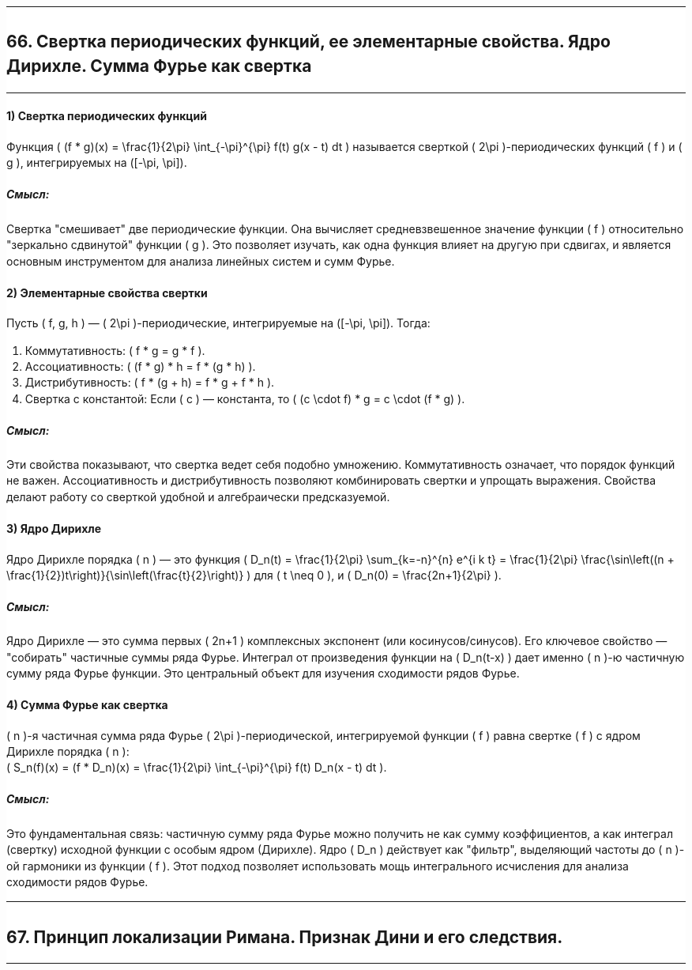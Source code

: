 
---  
## 66. Свертка периодических функций, ее элементарные свойства. Ядро Дирихле. Сумма Фурье как свертка  
---

#### 1) Свертка периодических функций  
Функция \( (f * g)(x) = \frac{1}{2\pi} \int_{-\pi}^{\pi} f(t) g(x - t)  dt \) называется сверткой \( 2\pi \)-периодических функций \( f \) и \( g \), интегрируемых на \([-\pi, \pi]\).  
##### Смысл:  
Свертка "смешивает" две периодические функции. Она вычисляет средневзвешенное значение функции \( f \) относительно "зеркально сдвинутой" функции \( g \). Это позволяет изучать, как одна функция влияет на другую при сдвигах, и является основным инструментом для анализа линейных систем и сумм Фурье.

#### 2) Элементарные свойства свертки  
Пусть \( f, g, h \) — \( 2\pi \)-периодические, интегрируемые на \([-\pi, \pi]\). Тогда:  
1. Коммутативность: \( f * g = g * f \).  
2. Ассоциативность: \( (f * g) * h = f * (g * h) \).  
3. Дистрибутивность: \( f * (g + h) = f * g + f * h \).  
4. Свертка с константой: Если \( c \) — константа, то \( (c \cdot f) * g = c \cdot (f * g) \).  
##### Смысл:  
Эти свойства показывают, что свертка ведет себя подобно умножению. Коммутативность означает, что порядок функций не важен. Ассоциативность и дистрибутивность позволяют комбинировать свертки и упрощать выражения. Свойства делают работу со сверткой удобной и алгебраически предсказуемой.

#### 3) Ядро Дирихле  
Ядро Дирихле порядка \( n \) — это функция \( D_n(t) = \frac{1}{2\pi} \sum_{k=-n}^{n} e^{i k t} = \frac{1}{2\pi} \frac{\sin\left((n + \frac{1}{2})t\right)}{\sin\left(\frac{t}{2}\right)} \) для \( t \neq 0 \), и \( D_n(0) = \frac{2n+1}{2\pi} \).  
##### Смысл:  
Ядро Дирихле — это сумма первых \( 2n+1 \) комплексных экспонент (или косинусов/синусов). Его ключевое свойство — "собирать" частичные суммы ряда Фурье. Интеграл от произведения функции на \( D_n(t-x) \) дает именно \( n \)-ю частичную сумму ряда Фурье функции. Это центральный объект для изучения сходимости рядов Фурье.

#### 4) Сумма Фурье как свертка  
\( n \)-я частичная сумма ряда Фурье \( 2\pi \)-периодической, интегрируемой функции \( f \) равна свертке \( f \) с ядром Дирихле порядка \( n \):  
\( S_n(f)(x) = (f * D_n)(x) = \frac{1}{2\pi} \int_{-\pi}^{\pi} f(t) D_n(x - t)  dt \).  
##### Смысл:  
Это фундаментальная связь: частичную сумму ряда Фурье можно получить не как сумму коэффициентов, а как интеграл (свертку) исходной функции с особым ядром (Дирихле). Ядро \( D_n \) действует как "фильтр", выделяющий частоты до \( n \)-ой гармоники из функции \( f \). Этот подход позволяет использовать мощь интегрального исчисления для анализа сходимости рядов Фурье.




---
## 67. Принцип локализации Римана. Признак Дини и его следствия.
---

